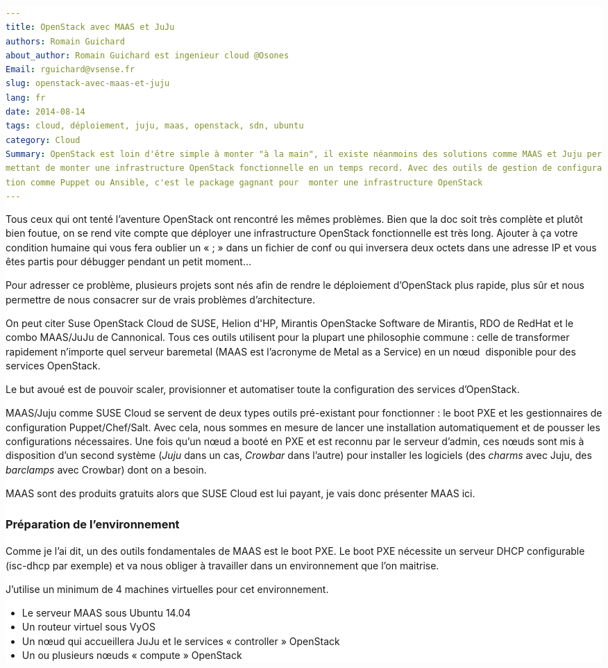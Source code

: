 ```yaml
---
title: OpenStack avec MAAS et JuJu
authors: Romain Guichard
about_author: Romain Guichard est ingenieur cloud @Osones
Email: rguichard@vsense.fr
slug: openstack-avec-maas-et-juju
lang: fr
date: 2014-08-14
tags: cloud, déploiement, juju, maas, openstack, sdn, ubuntu
category: Cloud
Summary: OpenStack est loin d'être simple à monter "à la main", il existe néanmoins des solutions comme MAAS et Juju permettant de monter une infrastructure OpenStack fonctionnelle en un temps record. Avec des outils de gestion de configuration comme Puppet ou Ansible, c'est le package gagnant pour  monter une infrastructure OpenStack
---
```



Tous ceux qui ont tenté l’aventure OpenStack ont rencontré les mêmes problèmes. Bien que la doc soit très complète et plutôt bien foutue, on se rend vite compte que déployer une infrastructure OpenStack fonctionnelle est très long. Ajouter à ça votre condition humaine qui vous fera oublier un « ; » dans un fichier de conf ou qui inversera deux octets dans une adresse IP et vous êtes partis pour débugger pendant un petit moment…

Pour adresser ce problème, plusieurs projets sont nés afin de rendre le déploiement d’OpenStack plus rapide, plus sûr et nous permettre de nous consacrer sur de vrais problèmes d’architecture.

On peut citer Suse OpenStack Cloud de SUSE, Helion d'HP, Mirantis OpenStacke Software de Mirantis, RDO de RedHat et le combo MAAS/JuJu de Cannonical. Tous ces outils utilisent pour la plupart une philosophie commune : celle de transformer rapidement n’importe quel serveur baremetal (MAAS est l’acronyme de Metal as a Service) en un nœud  disponible pour des services OpenStack.

Le but avoué est de pouvoir scaler, provisionner et automatiser toute la configuration des services d’OpenStack.

MAAS/Juju comme SUSE Cloud se servent de deux types outils pré-existant pour fonctionner : le boot PXE et les gestionnaires de configuration Puppet/Chef/Salt. Avec cela, nous sommes en mesure de lancer une installation automatiquement et de pousser les configurations nécessaires. Une fois qu’un nœud a booté en PXE et est reconnu par le serveur d’admin, ces nœuds sont mis à disposition d’un second système (*Juju* dans un cas, *Crowbar* dans l’autre) pour installer les logiciels (des *charms* avec Juju, des *barclamps* avec Crowbar) dont on a besoin.

MAAS sont des produits gratuits alors que SUSE Cloud est lui payant, je vais donc présenter MAAS ici.

### Préparation de l’environnement

Comme je l’ai dit, un des outils fondamentales de MAAS est le boot PXE. Le boot PXE nécessite un serveur DHCP configurable (isc-dhcp par exemple) et va nous obliger à travailler dans un environnement que l’on maitrise.

J’utilise un minimum de 4 machines virtuelles pour cet environnement.

- Le serveur MAAS sous Ubuntu 14.04
- Un routeur virtuel sous VyOS
- Un nœud qui accueillera JuJu et le services « controller » OpenStack
- Un ou plusieurs nœuds « compute » OpenStack
